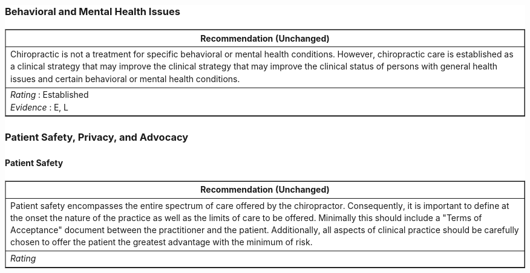 
###  Behavioral and Mental Health Issues 
<table border="1" cellpadding="3" cellspacing="1" summary="Table: Recommendations: Behavioral and Mental Health Issues">
 <thead>
  <tr>
   <th valign="top">
    Recommendation (Unchanged)
   </th>
  </tr>
 </thead>
 <tbody>
  <tr>
   <td valign="top">
    Chiropractic is not a treatment for specific behavioral or mental health conditions. However, chiropractic care is established as a clinical strategy that may improve the clinical strategy that may improve the clinical status of persons with general health issues and certain behavioral or mental health conditions.
   </td>
  </tr>
  <tr>
   <td valign="top">
    <em>
     Rating
    </em>
    : Established
    <br/>
    <em>
     Evidence
    </em>
    : E, L
   </td>
  </tr>
 </tbody>
</table>


###  Patient Safety, Privacy, and Advocacy 


####  Patient Safety 
<table border="1" cellpadding="3" cellspacing="1" summary="Table: Recommendations: Patient Safety, Privacy, and Advocacy">
 <thead>
  <tr>
   <th valign="top">
    Recommendation (Unchanged)
   </th>
  </tr>
 </thead>
 <tbody>
  <tr>
   <td valign="top">
    Patient safety encompasses the entire spectrum of care offered by the chiropractor. Consequently, it is important to define at the onset the nature of the practice as well as the limits of care to be offered. Minimally this should include a "Terms of Acceptance" document between the practitioner and the patient. Additionally, all aspects of clinical practice should be carefully chosen to offer the patient the greatest advantage with the minimum of risk.
   </td>
  </tr>
  <tr>
   <td valign="top">
    <em>
     Rating